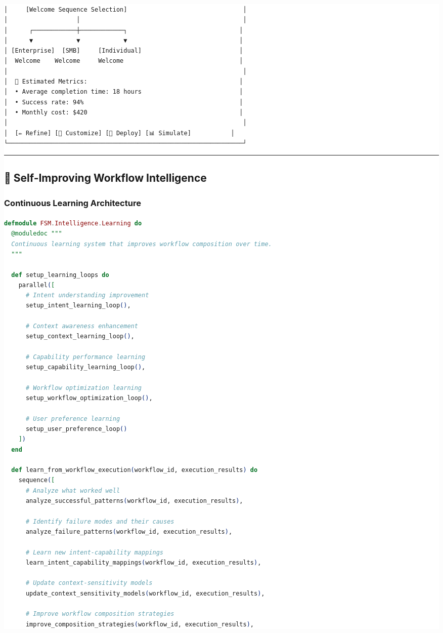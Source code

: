 ```
│     [Welcome Sequence Selection]                                │
│                   │                                             │
│      ┌────────────┼────────────┐                               │
│      ▼            ▼            ▼                               │
│ [Enterprise]  [SMB]     [Individual]                           │
│  Welcome    Welcome     Welcome                                │
│                                                                 │
│  🎯 Estimated Metrics:                                          │
│  • Average completion time: 18 hours                           │
│  • Success rate: 94%                                           │
│  • Monthly cost: $420                                          │
│                                                                 │
│  [✏️ Refine] [🔧 Customize] [🚀 Deploy] [📊 Simulate]           │
└─────────────────────────────────────────────────────────────────┘
```

---

## 🔄 Self-Improving Workflow Intelligence

### Continuous Learning Architecture

```elixir
defmodule FSM.Intelligence.Learning do
  @moduledoc """
  Continuous learning system that improves workflow composition over time.
  """
  
  def setup_learning_loops do
    parallel([
      # Intent understanding improvement
      setup_intent_learning_loop(),
      
      # Context awareness enhancement
      setup_context_learning_loop(),
      
      # Capability performance learning
      setup_capability_learning_loop(),
      
      # Workflow optimization learning
      setup_workflow_optimization_loop(),
      
      # User preference learning
      setup_user_preference_loop()
    ])
  end
  
  def learn_from_workflow_execution(workflow_id, execution_results) do
    sequence([
      # Analyze what worked well
      analyze_successful_patterns(workflow_id, execution_results),
      
      # Identify failure modes and their causes
      analyze_failure_patterns(workflow_id, execution_results),
      
      # Learn new intent-capability mappings
      learn_intent_capability_mappings(workflow_id, execution_results),
      
      # Update context-sensitivity models
      update_context_sensitivity_models(workflow_id, execution_results),
      
      # Improve workflow composition strategies
      improve_composition_strategies(workflow_id, execution_results),
```
